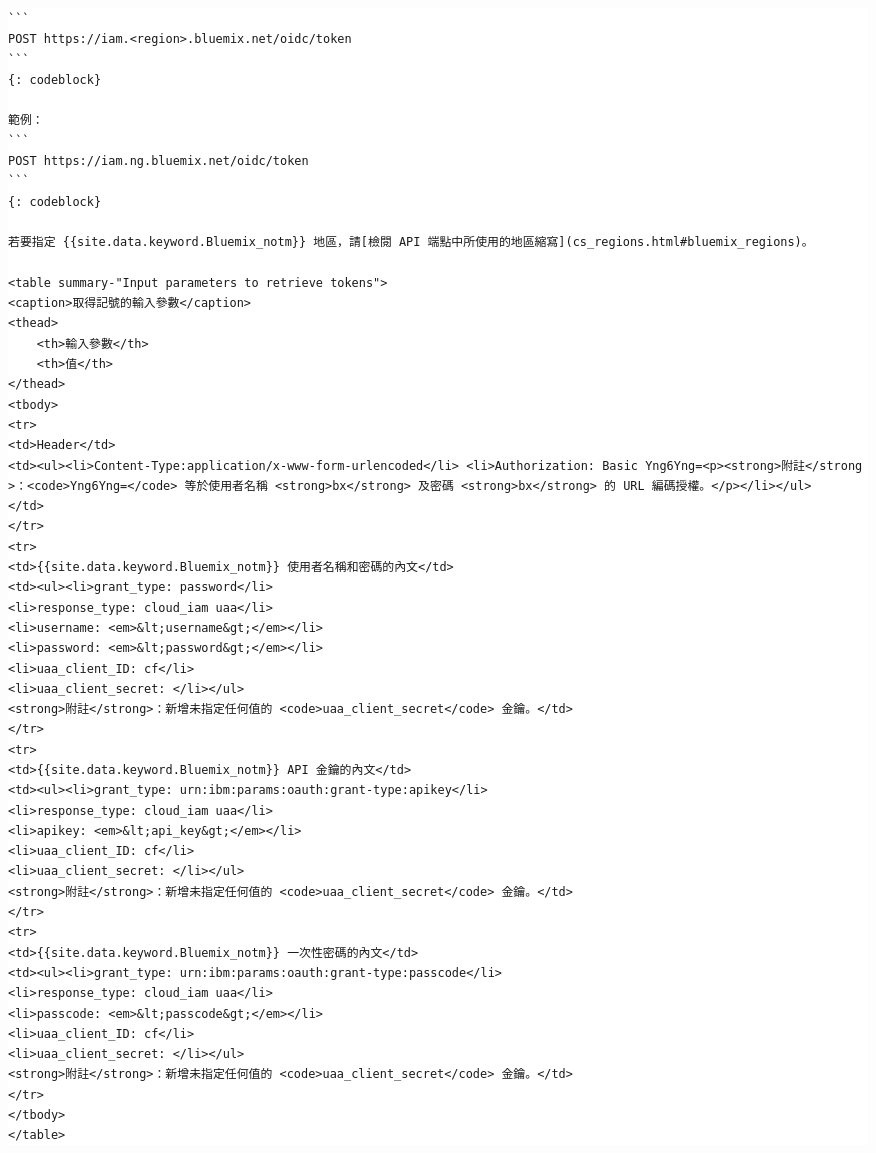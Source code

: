     ```
    POST https://iam.<region>.bluemix.net/oidc/token
    ```
    {: codeblock}

    範例：
    ```
    POST https://iam.ng.bluemix.net/oidc/token
    ```
    {: codeblock}

    若要指定 {{site.data.keyword.Bluemix_notm}} 地區，請[檢閱 API 端點中所使用的地區縮寫](cs_regions.html#bluemix_regions)。

    <table summary-"Input parameters to retrieve tokens">
    <caption>取得記號的輸入參數</caption>
    <thead>
        <th>輸入參數</th>
        <th>值</th>
    </thead>
    <tbody>
    <tr>
    <td>Header</td>
    <td><ul><li>Content-Type:application/x-www-form-urlencoded</li> <li>Authorization: Basic Yng6Yng=<p><strong>附註</strong>：<code>Yng6Yng=</code> 等於使用者名稱 <strong>bx</strong> 及密碼 <strong>bx</strong> 的 URL 編碼授權。</p></li></ul>
    </td>
    </tr>
    <tr>
    <td>{{site.data.keyword.Bluemix_notm}} 使用者名稱和密碼的內文</td>
    <td><ul><li>grant_type: password</li>
    <li>response_type: cloud_iam uaa</li>
    <li>username: <em>&lt;username&gt;</em></li>
    <li>password: <em>&lt;password&gt;</em></li>
    <li>uaa_client_ID: cf</li>
    <li>uaa_client_secret: </li></ul>
    <strong>附註</strong>：新增未指定任何值的 <code>uaa_client_secret</code> 金鑰。</td>
    </tr>
    <tr>
    <td>{{site.data.keyword.Bluemix_notm}} API 金鑰的內文</td>
    <td><ul><li>grant_type: urn:ibm:params:oauth:grant-type:apikey</li>
    <li>response_type: cloud_iam uaa</li>
    <li>apikey: <em>&lt;api_key&gt;</em></li>
    <li>uaa_client_ID: cf</li>
    <li>uaa_client_secret: </li></ul>
    <strong>附註</strong>：新增未指定任何值的 <code>uaa_client_secret</code> 金鑰。</td>
    </tr>
    <tr>
    <td>{{site.data.keyword.Bluemix_notm}} 一次性密碼的內文</td>
    <td><ul><li>grant_type: urn:ibm:params:oauth:grant-type:passcode</li>
    <li>response_type: cloud_iam uaa</li>
    <li>passcode: <em>&lt;passcode&gt;</em></li>
    <li>uaa_client_ID: cf</li>
    <li>uaa_client_secret: </li></ul>
    <strong>附註</strong>：新增未指定任何值的 <code>uaa_client_secret</code> 金鑰。</td>
    </tr>
    </tbody>
    </table>
